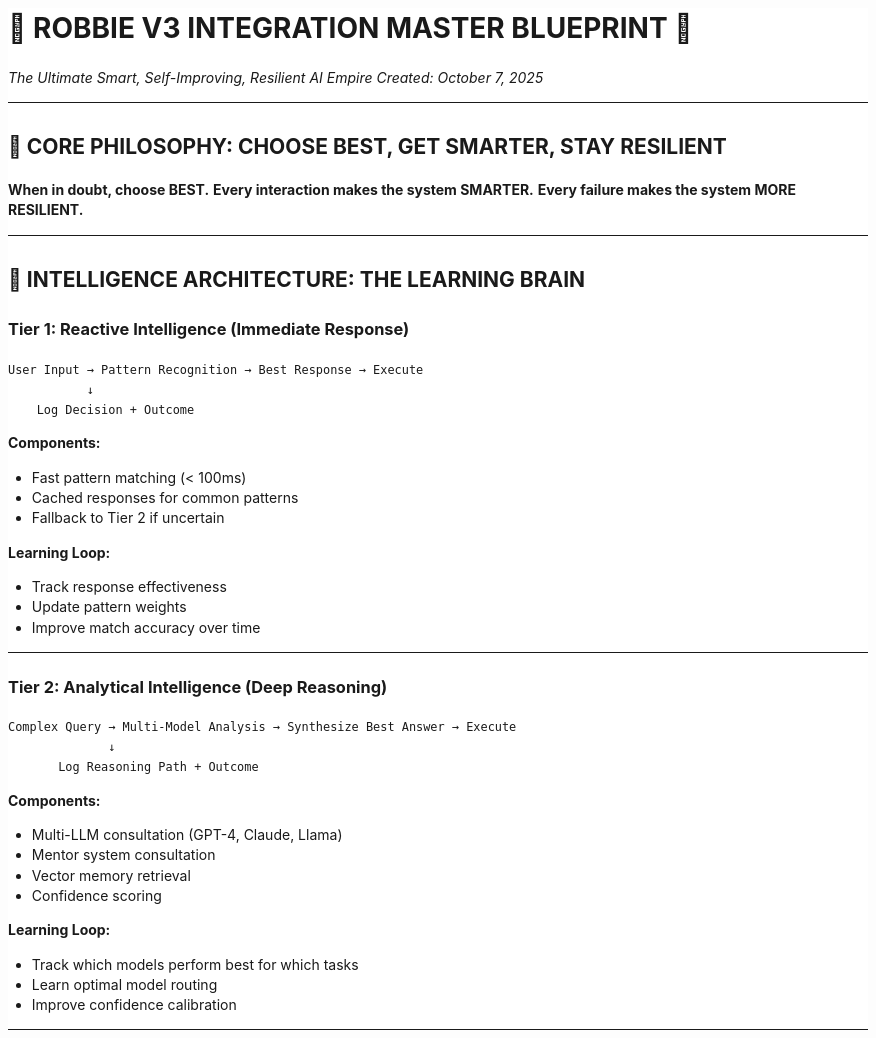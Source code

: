 # 🚀 ROBBIE V3 INTEGRATION MASTER BLUEPRINT 🚀
*The Ultimate Smart, Self-Improving, Resilient AI Empire*
*Created: October 7, 2025*

---

## 🎯 CORE PHILOSOPHY: CHOOSE BEST, GET SMARTER, STAY RESILIENT

**When in doubt, choose BEST.**
**Every interaction makes the system SMARTER.**
**Every failure makes the system MORE RESILIENT.**

---

## 🧠 INTELLIGENCE ARCHITECTURE: THE LEARNING BRAIN

### **Tier 1: Reactive Intelligence (Immediate Response)**
```
User Input → Pattern Recognition → Best Response → Execute
           ↓
    Log Decision + Outcome
```

**Components:**
- Fast pattern matching (< 100ms)
- Cached responses for common patterns
- Fallback to Tier 2 if uncertain

**Learning Loop:**
- Track response effectiveness
- Update pattern weights
- Improve match accuracy over time

---

### **Tier 2: Analytical Intelligence (Deep Reasoning)**
```
Complex Query → Multi-Model Analysis → Synthesize Best Answer → Execute
              ↓
       Log Reasoning Path + Outcome
```

**Components:**
- Multi-LLM consultation (GPT-4, Claude, Llama)
- Mentor system consultation
- Vector memory retrieval
- Confidence scoring

**Learning Loop:**
- Track which models perform best for which tasks
- Learn optimal model routing
- Improve confidence calibration

---